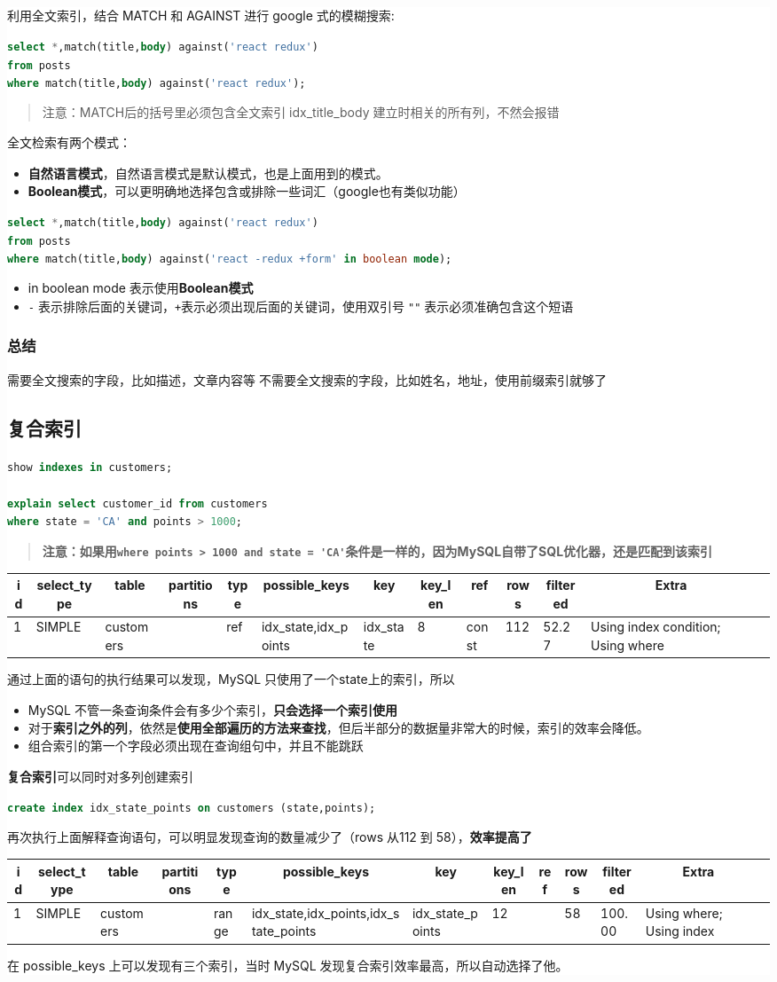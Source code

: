 利用全文索引，结合 MATCH 和 AGAINST 进行 google 式的模糊搜索:

```sql
select *,match(title,body) against('react redux')
from posts
where match(title,body) against('react redux');
```
> 注意：MATCH后的括号里必须包含全文索引 idx_title_body 建立时相关的所有列，不然会报错

全文检索有两个模式：
- **自然语言模式**，自然语言模式是默认模式，也是上面用到的模式。
- **Boolean模式**，可以更明确地选择包含或排除一些词汇（google也有类似功能）

```sql
select *,match(title,body) against('react redux')
from posts
where match(title,body) against('react -redux +form' in boolean mode);
```
- in boolean mode 表示使用**Boolean模式**
- `-` 表示排除后面的关键词，`+`表示必须出现后面的关键词，使用双引号 `""` 表示必须准确包含这个短语
### 总结
需要全文搜索的字段，比如描述，文章内容等
不需要全文搜索的字段，比如姓名，地址，使用前缀索引就够了
## 复合索引
```sql
show indexes in customers;

explain select customer_id from customers
where state = 'CA' and points > 1000;
```

> **注意：如果用`where points > 1000 and state = 'CA'`条件是一样的，因为MySQL自带了SQL优化器，还是匹配到该索引**

| id  | select_type | table     | partitions | type | possible_keys        | key       | key_len | ref   | rows | filtered | Extra                              |     |
| --- | ----------- | --------- | ---------- | ---- | -------------------- | --------- | ------- | ----- | ---- | -------- | ---------------------------------- | --- |
| 1   | SIMPLE      | customers |            | ref  | idx_state,idx_points | idx_state | 8       | const | 112  | 52.27    | Using index condition; Using where |     |

通过上面的语句的执行结果可以发现，MySQL 只使用了一个state上的索引，所以
- MySQL 不管一条查询条件会有多少个索引，**只会选择一个索引使用**
- 对于**索引之外的列**，依然是**使用全部遍历的方法来查找**，但后半部分的数据量非常大的时候，索引的效率会降低。
- 组合索引的第一个字段必须出现在查询组句中，并且不能跳跃

**复合索引**可以同时对多列创建索引
```sql
create index idx_state_points on customers (state,points);
```
再次执行上面解释查询语句，可以明显发现查询的数量减少了（rows 从112 到 58），**效率提高了**

| id  | select_type | table     | partitions | type  | possible_keys                         | key              | key_len | ref | rows | filtered | Extra                    |     |
| --- | ----------- | --------- | ---------- | ----- | ------------------------------------- | ---------------- | ------- | --- | ---- | -------- | ------------------------ | --- |
| 1   | SIMPLE      | customers |            | range | idx_state,idx_points,idx_state_points | idx_state_points | 12      |     | 58   | 100.00   | Using where; Using index |     |

在 possible_keys 上可以发现有三个索引，当时 MySQL 发现复合索引效率最高，所以自动选择了他。

